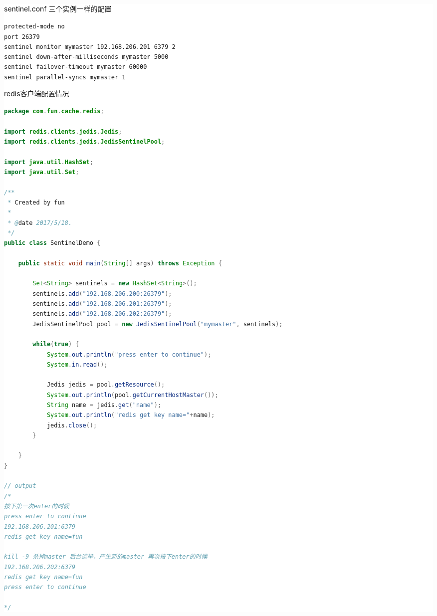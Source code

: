 sentinel.conf 三个实例一样的配置
```console
protected-mode no 
port 26379
sentinel monitor mymaster 192.168.206.201 6379 2
sentinel down-after-milliseconds mymaster 5000
sentinel failover-timeout mymaster 60000
sentinel parallel-syncs mymaster 1

```

redis客户端配置情况
```java
package com.fun.cache.redis;

import redis.clients.jedis.Jedis;
import redis.clients.jedis.JedisSentinelPool;

import java.util.HashSet;
import java.util.Set;

/**
 * Created by fun
 *
 * @date 2017/5/18.
 */
public class SentinelDemo {

    public static void main(String[] args) throws Exception {

        Set<String> sentinels = new HashSet<String>();
        sentinels.add("192.168.206.200:26379");
        sentinels.add("192.168.206.201:26379");
        sentinels.add("192.168.206.202:26379");
        JedisSentinelPool pool = new JedisSentinelPool("mymaster", sentinels);

        while(true) {
            System.out.println("press enter to continue");
            System.in.read();

            Jedis jedis = pool.getResource();
            System.out.println(pool.getCurrentHostMaster());
            String name = jedis.get("name");
            System.out.println("redis get key name="+name);
            jedis.close();
        }

    }
}

// output
/*
按下第一次enter的时候
press enter to continue
192.168.206.201:6379
redis get key name=fun

kill -9 杀掉master 后台选举，产生新的master 再次按下enter的时候
192.168.206.202:6379
redis get key name=fun
press enter to continue

*/
```
